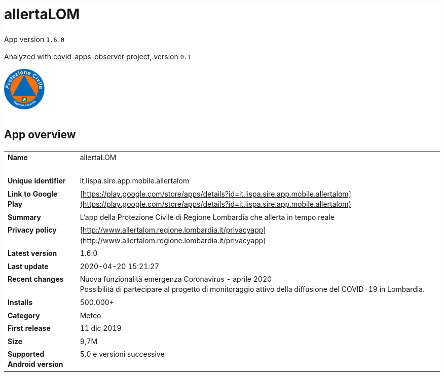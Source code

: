 # allertaLOM
App version ``1.6.0``

Analyzed with [covid-apps-observer](http://github.com/covid-apps-observer) project, version ``0.1``

<img src="icon.png" alt="allertaLOM icon" width="80"/>

## App overview
| | |
|-------------------------|-------------------------| 
| **Name**&nbsp;&nbsp;&nbsp;&nbsp;&nbsp;&nbsp;&nbsp;&nbsp;&nbsp;&nbsp;&nbsp;&nbsp;&nbsp;&nbsp;&nbsp;&nbsp;&nbsp;&nbsp;&nbsp;&nbsp;&nbsp;&nbsp;&nbsp;&nbsp;&nbsp;&nbsp;&nbsp;&nbsp;&nbsp;&nbsp;&nbsp;&nbsp;&nbsp;&nbsp;&nbsp;&nbsp;&nbsp;&nbsp;&nbsp;&nbsp;  | allertaLOM |
| **Unique identifier** | it.lispa.sire.app.mobile.allertalom |
| **Link to Google Play** | [https://play.google.com/store/apps/details?id=it.lispa.sire.app.mobile.allertalom](https://play.google.com/store/apps/details?id=it.lispa.sire.app.mobile.allertalom) |
| **Summary**  | L’app della Protezione Civile di Regione Lombardia che allerta in tempo reale |
| **Privacy policy** | [http://www.allertalom.regione.lombardia.it/privacyapp](http://www.allertalom.regione.lombardia.it/privacyapp) |
| **Latest version** | 1.6.0 |
| **Last update** | 2020-04-20 15:21:27 |
| **Recent changes** | Nuova funzionalità emergenza Coronavirus - aprile 2020<br>Possibilità di partecipare al progetto di monitoraggio attivo della diffusione del COVID-19 in Lombardia. |
| **Installs**  | 500.000+ |
| **Category** | Meteo |
| **First release** | 11 dic 2019 |
| **Size**  | 9,7M |
| **Supported Android version**  | 5.0 e versioni successive |
